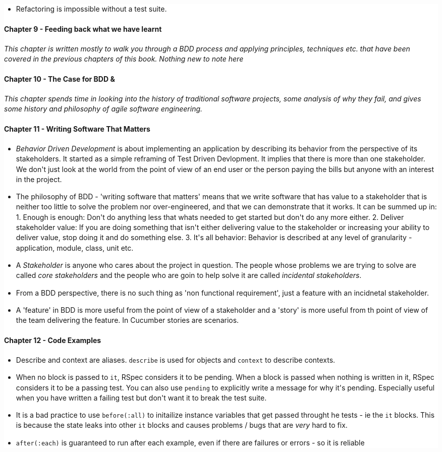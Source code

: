 - Refactoring is impossible without a test suite.

#### Chapter 9 - Feeding back what we have learnt

_This chapter is written mostly to walk you through a BDD process and applying principles, techniques etc. that have been covered in the previous chapters of this book. Nothing new to note here_

#### Chapter 10 - The Case for BDD & 

_This chapter spends time in looking into the history of traditional software projects, some analysis of why they fail, and gives some history and philosophy of agile software engineering._

#### Chapter 11 - Writing Software That Matters

- *Behavior Driven Development* is about implementing an application by describing its behavior from the perspective of its stakeholders. It started as a simple reframing of Test Driven Devlopment. It implies that there is more than one stakeholder. We don't just look at the world from the point of view of an end user or the person paying the bills but anyone with an interest in the project.

- The philosophy of BDD - 'writing software that matters' means that we write software that has value to a stakeholder that is neither too little to solve the problem nor over-engineered, and that we can demonstrate that it works. It can be summed up in: 
        1. Enough is enough: Don't do anything less that whats needed to get started but don't do any more either. 
        2. Deliver stakeholder value: If you are doing something that isn't either delivering value to the stakeholder or increasing your ability to deliver value, stop doing it and do something else. 
        3. It's all behavior: Behavior is described at any level of granularity - application, module, class, unit etc. 


- A *Stakeholder* is anyone who cares about the project in question. The people whose problems we are trying to solve are called _core stakeholders_ and the people who are goin to help solve it are called _incidental stakeholders_.

- From a BDD perspective, there is no such thing as 'non functional requirement', just a feature with an incidnetal stakeholder.

- A 'feature' in BDD is more useful from the point of view of a stakeholder and a 'story' is more useful from th point of view of the team delivering the feature. In Cucumber stories are scenarios.


#### Chapter 12 - Code Examples

- Describe and context are aliases. `describe` is used for objects and `context` to describe contexts. 

- When no block is passed to `it`, RSpec considers it to be pending. When a block is passed when nothing is written in it, RSpec considers it to be a passing test. You can also use `pending` to explicitly write a message for why it's pending. Especially useful when you have written a failing test but don't want it to break the test suite.

- It is a bad practice to use `before(:all)` to initailize instance variables that get passed throught he tests - ie the `it` blocks. This is because the state leaks into other `it` blocks and causes problems / bugs that are _very_ hard to fix.

- `after(:each)` is guaranteed to run after each example, even if there are failures or errors - so it is reliable
